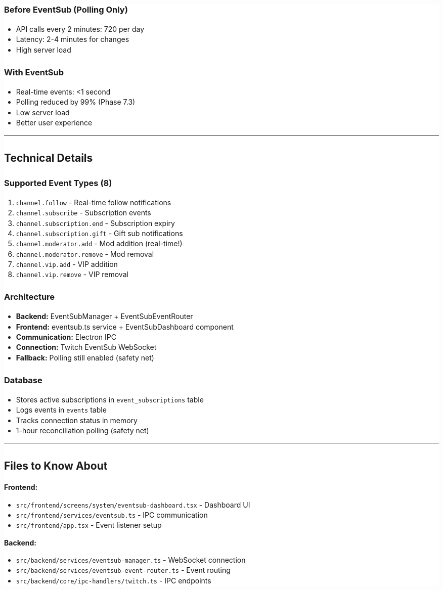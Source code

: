 ### Before EventSub (Polling Only)
- API calls every 2 minutes: 720 per day
- Latency: 2-4 minutes for changes
- High server load

### With EventSub
- Real-time events: <1 second
- Polling reduced by 99% (Phase 7.3)
- Low server load
- Better user experience

---

## Technical Details

### Supported Event Types (8)
1. `channel.follow` - Real-time follow notifications
2. `channel.subscribe` - Subscription events
3. `channel.subscription.end` - Subscription expiry
4. `channel.subscription.gift` - Gift sub notifications
5. `channel.moderator.add` - Mod addition (real-time!)
6. `channel.moderator.remove` - Mod removal
7. `channel.vip.add` - VIP addition
8. `channel.vip.remove` - VIP removal

### Architecture
- **Backend:** EventSubManager + EventSubEventRouter
- **Frontend:** eventsub.ts service + EventSubDashboard component
- **Communication:** Electron IPC
- **Connection:** Twitch EventSub WebSocket
- **Fallback:** Polling still enabled (safety net)

### Database
- Stores active subscriptions in `event_subscriptions` table
- Logs events in `events` table
- Tracks connection status in memory
- 1-hour reconciliation polling (safety net)

---

## Files to Know About

**Frontend:**
- `src/frontend/screens/system/eventsub-dashboard.tsx` - Dashboard UI
- `src/frontend/services/eventsub.ts` - IPC communication
- `src/frontend/app.tsx` - Event listener setup

**Backend:**
- `src/backend/services/eventsub-manager.ts` - WebSocket connection
- `src/backend/services/eventsub-event-router.ts` - Event routing
- `src/backend/core/ipc-handlers/twitch.ts` - IPC endpoints
